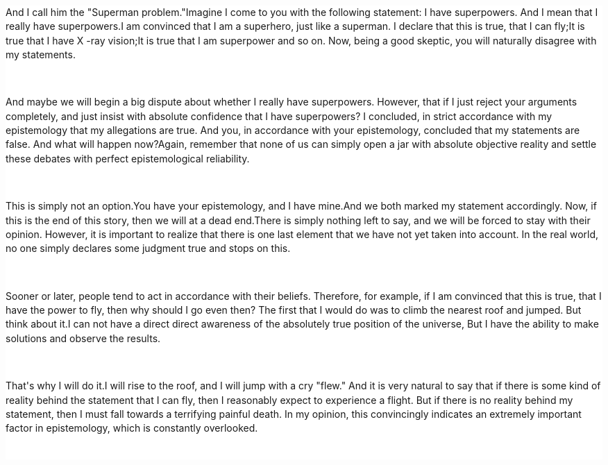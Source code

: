 <div>
<p>
And I call him the "Superman problem."Imagine I come to you with the following statement: I have superpowers. And I mean that I really have superpowers.I am convinced that I am a superhero, just like a superman. I declare that this is true, that I can fly;It is true that I have X -ray vision;It is true that I am superpower and so on. Now, being a good skeptic, you will naturally disagree with my statements. 
</p>
</div>
<br>

<div>
<p>
And maybe we will begin a big dispute about whether I really have superpowers. However, that if I just reject your arguments completely, and just insist with absolute confidence that I have superpowers? I concluded, in strict accordance with my epistemology that my allegations are true. And you, in accordance with your epistemology, concluded that my statements are false. And what will happen now?Again, remember that none of us can simply open a jar with absolute objective reality and settle these debates with perfect epistemological reliability. 
</p>
</div>
<br>

<div>
<p>
This is simply not an option.You have your epistemology, and I have mine.And we both marked my statement accordingly. Now, if this is the end of this story, then we will at a dead end.There is simply nothing left to say, and we will be forced to stay with their opinion. However, it is important to realize that there is one last element that we have not yet taken into account. In the real world, no one simply declares some judgment true and stops on this. 
</p>
</div>
<br>

<div>
<p>
Sooner or later, people tend to act in accordance with their beliefs. Therefore, for example, if I am convinced that this is true, that I have the power to fly, then why should I go even then? The first that I would do was to climb the nearest roof and jumped. But think about it.I can not have a direct direct awareness of the absolutely true position of the universe, But I have the ability to make solutions and observe the results. 
</p>
</div>
<br>

<div>
<p>
That's why I will do it.I will rise to the roof, and I will jump with a cry "flew." And it is very natural to say that if there is some kind of reality behind the statement that I can fly, then I reasonably expect to experience a flight. But if there is no reality behind my statement, then I must fall towards a terrifying painful death. In my opinion, this convincingly indicates an extremely important factor in epistemology, which is constantly overlooked. 
</p>
</div>
<br>
